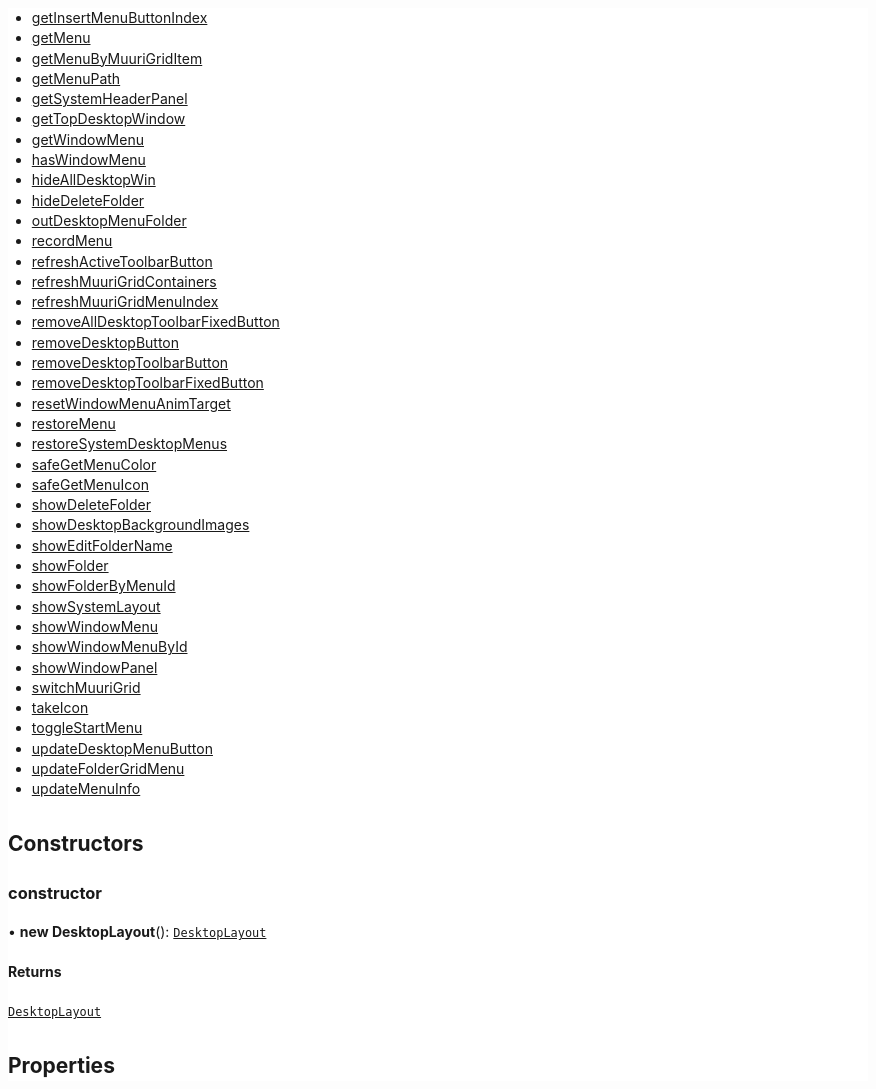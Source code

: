 - [getInsertMenuButtonIndex](FastExt.DesktopLayout.md#getinsertmenubuttonindex)
- [getMenu](FastExt.DesktopLayout.md#getmenu)
- [getMenuByMuuriGridItem](FastExt.DesktopLayout.md#getmenubymuurigriditem)
- [getMenuPath](FastExt.DesktopLayout.md#getmenupath)
- [getSystemHeaderPanel](FastExt.DesktopLayout.md#getsystemheaderpanel)
- [getTopDesktopWindow](FastExt.DesktopLayout.md#gettopdesktopwindow)
- [getWindowMenu](FastExt.DesktopLayout.md#getwindowmenu)
- [hasWindowMenu](FastExt.DesktopLayout.md#haswindowmenu)
- [hideAllDesktopWin](FastExt.DesktopLayout.md#hidealldesktopwin)
- [hideDeleteFolder](FastExt.DesktopLayout.md#hidedeletefolder)
- [outDesktopMenuFolder](FastExt.DesktopLayout.md#outdesktopmenufolder)
- [recordMenu](FastExt.DesktopLayout.md#recordmenu)
- [refreshActiveToolbarButton](FastExt.DesktopLayout.md#refreshactivetoolbarbutton)
- [refreshMuuriGridContainers](FastExt.DesktopLayout.md#refreshmuurigridcontainers)
- [refreshMuuriGridMenuIndex](FastExt.DesktopLayout.md#refreshmuurigridmenuindex)
- [removeAllDesktopToolbarFixedButton](FastExt.DesktopLayout.md#removealldesktoptoolbarfixedbutton)
- [removeDesktopButton](FastExt.DesktopLayout.md#removedesktopbutton)
- [removeDesktopToolbarButton](FastExt.DesktopLayout.md#removedesktoptoolbarbutton)
- [removeDesktopToolbarFixedButton](FastExt.DesktopLayout.md#removedesktoptoolbarfixedbutton)
- [resetWindowMenuAnimTarget](FastExt.DesktopLayout.md#resetwindowmenuanimtarget)
- [restoreMenu](FastExt.DesktopLayout.md#restoremenu)
- [restoreSystemDesktopMenus](FastExt.DesktopLayout.md#restoresystemdesktopmenus)
- [safeGetMenuColor](FastExt.DesktopLayout.md#safegetmenucolor)
- [safeGetMenuIcon](FastExt.DesktopLayout.md#safegetmenuicon)
- [showDeleteFolder](FastExt.DesktopLayout.md#showdeletefolder)
- [showDesktopBackgroundImages](FastExt.DesktopLayout.md#showdesktopbackgroundimages)
- [showEditFolderName](FastExt.DesktopLayout.md#showeditfoldername)
- [showFolder](FastExt.DesktopLayout.md#showfolder)
- [showFolderByMenuId](FastExt.DesktopLayout.md#showfolderbymenuid)
- [showSystemLayout](FastExt.DesktopLayout.md#showsystemlayout)
- [showWindowMenu](FastExt.DesktopLayout.md#showwindowmenu)
- [showWindowMenuById](FastExt.DesktopLayout.md#showwindowmenubyid)
- [showWindowPanel](FastExt.DesktopLayout.md#showwindowpanel)
- [switchMuuriGrid](FastExt.DesktopLayout.md#switchmuurigrid)
- [takeIcon](FastExt.DesktopLayout.md#takeicon)
- [toggleStartMenu](FastExt.DesktopLayout.md#togglestartmenu)
- [updateDesktopMenuButton](FastExt.DesktopLayout.md#updatedesktopmenubutton)
- [updateFolderGridMenu](FastExt.DesktopLayout.md#updatefoldergridmenu)
- [updateMenuInfo](FastExt.DesktopLayout.md#updatemenuinfo)

## Constructors

### constructor

• **new DesktopLayout**(): [`DesktopLayout`](FastExt.DesktopLayout.md)

#### Returns

[`DesktopLayout`](FastExt.DesktopLayout.md)

## Properties
